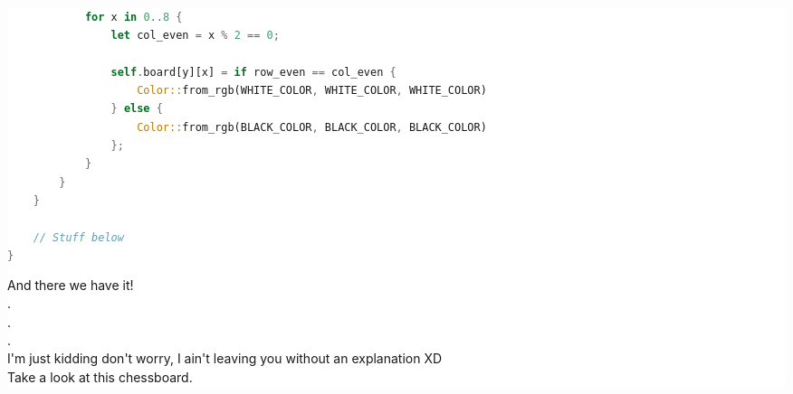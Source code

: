 ```rust
            for x in 0..8 {
                let col_even = x % 2 == 0;

                self.board[y][x] = if row_even == col_even {
                    Color::from_rgb(WHITE_COLOR, WHITE_COLOR, WHITE_COLOR)
                } else {
                    Color::from_rgb(BLACK_COLOR, BLACK_COLOR, BLACK_COLOR)
                };
            }
        }
    }

    // Stuff below
}
```  
And there we have it!  
.  
.  
.  
I'm just kidding don't worry, I ain't leaving you without an explanation XD
<br>
Take a look at this chessboard.
<p align="center">